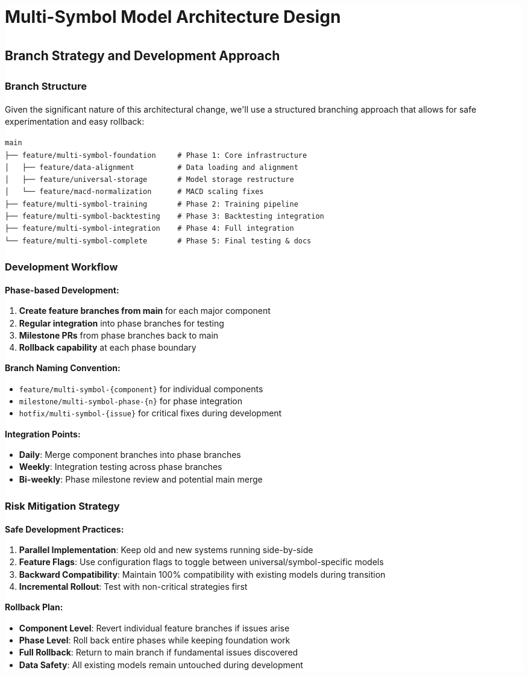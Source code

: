 # Multi-Symbol Model Architecture Design

## Branch Strategy and Development Approach

### Branch Structure

Given the significant nature of this architectural change, we'll use a structured branching approach that allows for safe experimentation and easy rollback:

```
main
├── feature/multi-symbol-foundation     # Phase 1: Core infrastructure
│   ├── feature/data-alignment          # Data loading and alignment
│   ├── feature/universal-storage       # Model storage restructure
│   └── feature/macd-normalization      # MACD scaling fixes
├── feature/multi-symbol-training       # Phase 2: Training pipeline
├── feature/multi-symbol-backtesting    # Phase 3: Backtesting integration  
├── feature/multi-symbol-integration    # Phase 4: Full integration
└── feature/multi-symbol-complete       # Phase 5: Final testing & docs
```

### Development Workflow

**Phase-based Development:**
1. **Create feature branches from main** for each major component
2. **Regular integration** into phase branches for testing
3. **Milestone PRs** from phase branches back to main
4. **Rollback capability** at each phase boundary

**Branch Naming Convention:**
- `feature/multi-symbol-{component}` for individual components
- `milestone/multi-symbol-phase-{n}` for phase integration
- `hotfix/multi-symbol-{issue}` for critical fixes during development

**Integration Points:**
- **Daily**: Merge component branches into phase branches
- **Weekly**: Integration testing across phase branches  
- **Bi-weekly**: Phase milestone review and potential main merge

### Risk Mitigation Strategy

**Safe Development Practices:**
1. **Parallel Implementation**: Keep old and new systems running side-by-side
2. **Feature Flags**: Use configuration flags to toggle between universal/symbol-specific models
3. **Backward Compatibility**: Maintain 100% compatibility with existing models during transition
4. **Incremental Rollout**: Test with non-critical strategies first

**Rollback Plan:**
- **Component Level**: Revert individual feature branches if issues arise
- **Phase Level**: Roll back entire phases while keeping foundation work
- **Full Rollback**: Return to main branch if fundamental issues discovered
- **Data Safety**: All existing models remain untouched during development

